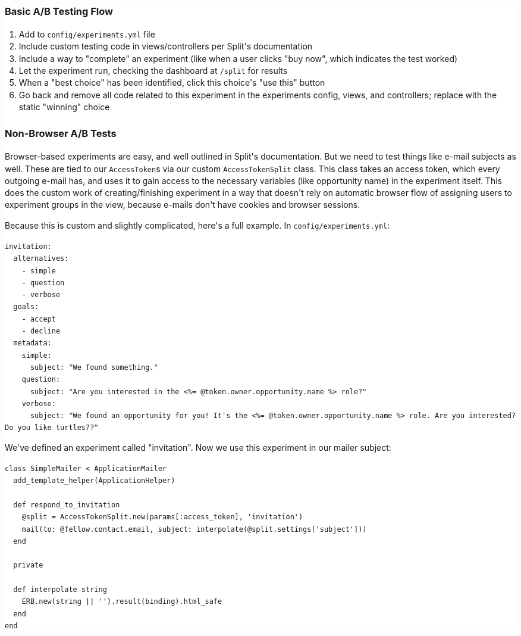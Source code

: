 ### Basic A/B Testing Flow

1. Add to `config/experiments.yml` file
2. Include custom testing code in views/controllers per Split's documentation
3. Include a way to "complete" an experiment (like when a user clicks "buy now", which indicates the test worked)
4. Let the experiment run, checking the dashboard at `/split` for results
5. When a "best choice" has been identified, click this choice's "use this" button
6. Go back and remove all code related to this experiment in the experiments config, views, and controllers; replace with the static "winning" choice

### Non-Browser A/B Tests

Browser-based experiments are easy, and well outlined in Split's documentation. But we need to test things like e-mail subjects as well. These are tied to our `AccessToken`s via our custom `AccessTokenSplit` class. This class takes an access token, which every outgoing e-mail has, and uses it to gain access to the necessary variables (like opportunity name) in the experiment itself. This does the custom work of creating/finishing experiment in a way that doesn't rely on automatic browser flow of assigning users to experiment groups in the view, because e-mails don't have cookies and browser sessions.

Because this is custom and slightly complicated, here's a full example. In `config/experiments.yml`:

    invitation:
      alternatives:
        - simple
        - question
        - verbose
      goals:
        - accept
        - decline
      metadata:
        simple:
          subject: "We found something."
        question:
          subject: "Are you interested in the <%= @token.owner.opportunity.name %> role?"
        verbose:
          subject: "We found an opportunity for you! It's the <%= @token.owner.opportunity.name %> role. Are you interested? Do you like turtles??"

We've defined an experiment called "invitation". Now we use this experiment in our mailer subject:

    class SimpleMailer < ApplicationMailer
      add_template_helper(ApplicationHelper)
    
      def respond_to_invitation
        @split = AccessTokenSplit.new(params[:access_token], 'invitation')
        mail(to: @fellow.contact.email, subject: interpolate(@split.settings['subject']))
      end
    
      private
    
      def interpolate string
        ERB.new(string || '').result(binding).html_safe
      end
    end
